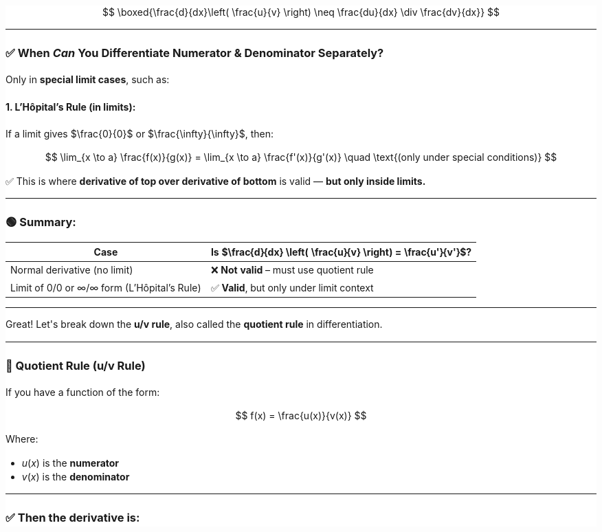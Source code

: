 $$
\boxed{\frac{d}{dx}\left( \frac{u}{v} \right) \neq \frac{du}{dx} \div \frac{dv}{dx}}
$$

---

### ✅ When *Can* You Differentiate Numerator & Denominator Separately?

Only in **special limit cases**, such as:

#### 1. **L’Hôpital’s Rule** (in limits):

If a limit gives $\frac{0}{0}$ or $\frac{\infty}{\infty}$, then:

$$
\lim_{x \to a} \frac{f(x)}{g(x)} = \lim_{x \to a} \frac{f'(x)}{g'(x)}
\quad \text{(only under special conditions)}
$$

✅ This is where **derivative of top over derivative of bottom** is valid — **but only inside limits.**

---

### 🟢 Summary:

| Case                                        | Is $\frac{d}{dx} \left( \frac{u}{v} \right) = \frac{u'}{v'}$? |
| ------------------------------------------- | ------------------------------------------------------------- |
| Normal derivative (no limit)                | ❌ **Not valid** – must use quotient rule                      |
| Limit of 0/0 or ∞/∞ form (L’Hôpital’s Rule) | ✅ **Valid**, but only under limit context                     |

---

Great! Let's break down the **u/v rule**, also called the **quotient rule** in differentiation.

---

### 📘 Quotient Rule (u/v Rule)

If you have a function of the form:

$$
f(x) = \frac{u(x)}{v(x)}
$$

Where:

* $u(x)$ is the **numerator**
* $v(x)$ is the **denominator**

---

### ✅ Then the derivative is:

